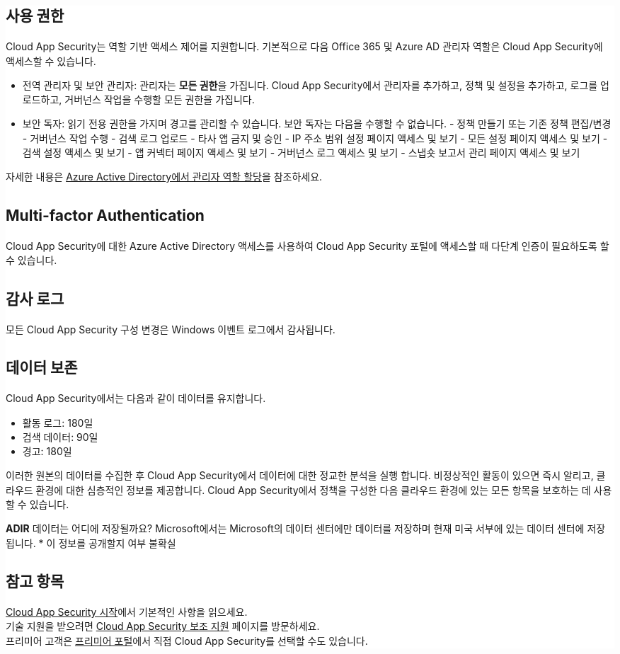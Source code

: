 ## <a name="permissions"></a>사용 권한
Cloud App Security는 역할 기반 액세스 제어를 지원합니다. 기본적으로 다음 Office 365 및 Azure AD 관리자 역할은 Cloud App Security에 액세스할 수 있습니다.

- 전역 관리자 및 보안 관리자: 관리자는 **모든 권한**을 가집니다. Cloud App Security에서 관리자를 추가하고, 정책 및 설정을 추가하고, 로그를 업로드하고, 거버넌스 작업을 수행할 모든 권한을 가집니다.

- 보안 독자: 읽기 전용 권한을 가지며 경고를 관리할 수 있습니다. 보안 독자는 다음을 수행할 수 없습니다.
      - 정책 만들기 또는 기존 정책 편집/변경 
      - 거버넌스 작업 수행 
      - 검색 로그 업로드
      - 타사 앱 금지 및 승인
      - IP 주소 범위 설정 페이지 액세스 및 보기
      - 모든 설정 페이지 액세스 및 보기 
      - 검색 설정 액세스 및 보기 
      - 앱 커넥터 페이지 액세스 및 보기
      - 거버넌스 로그 액세스 및 보기 
      - 스냅숏 보고서 관리 페이지 액세스 및 보기 

자세한 내용은 [Azure Active Directory에서 관리자 역할 할당](https://docs.microsoft.com/en-us/azure/active-directory/active-directory-assign-admin-roles)을 참조하세요.

## <a name="multi-factor-authentication"></a>Multi-factor Authentication
Cloud App Security에 대한 Azure Active Directory 액세스를 사용하여 Cloud App Security 포털에 액세스할 때 다단계 인증이 필요하도록 할 수 있습니다. 

## <a name="audit-logs"></a>감사 로그

모든 Cloud App Security 구성 변경은 Windows 이벤트 로그에서 감사됩니다.

## <a name="data-retention"></a>데이터 보존

Cloud App Security에서는 다음과 같이 데이터를 유지합니다. 
 
- 활동 로그: 180일 
- 검색 데이터: 90일 
- 경고: 180일 

이러한 원본의 데이터를 수집한 후 Cloud App Security에서 데이터에 대한 정교한 분석을 실행 합니다. 비정상적인 활동이 있으면 즉시 알리고, 클라우드 환경에 대한 심층적인 정보를 제공합니다. Cloud App Security에서 정책을 구성한 다음 클라우드 환경에 있는 모든 항목을 보호하는 데 사용할 수 있습니다.  

**ADIR** 데이터는 어디에 저장될까요? Microsoft에서는 Microsoft의 데이터 센터에만 데이터를 저장하며 현재 미국 서부에 있는 데이터 센터에 저장됩니다. * 이 정보를 공개할지 여부 불확실

## <a name="see-also"></a>참고 항목  

[Cloud App Security 시작](getting-started-with-cloud-app-security.md)에서 기본적인 사항을 읽으세요.    
기술 지원을 받으려면 [Cloud App Security 보조 지원](http://support.microsoft.com/oas/default.aspx?prid=16031) 페이지를 방문하세요.   
프리미어 고객은 [프리미어 포털](https://premier.microsoft.com/)에서 직접 Cloud App Security를 선택할 수도 있습니다.   

